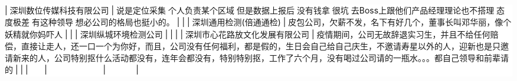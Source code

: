 | 深圳数位传媒科技有限公司 | 说是定位采集 个人负责某个区域 但是数据上报后 没有钱拿 很坑 去Boss上跟他们产品经理理论也不搭理 态度极差 有这种领导 想必公司的格局也挺小的。 |      |
| 深圳通用检测(倍通通检)   | 皮包公司，欠薪不发，名下有好几个，董事长叫邓华丽，像个妖精就你妈吓人 |      |
| 深圳纵城环境检测公司     |                                                              |      |
| 深圳市心花路放文化发展有限公司 | 疫情期间，公司无故辞退实习生，并且不给任何赔偿，直接让走人，还一口一个为你好，而且，公司没有任何福利，都是假的，生日会自己给自己庆生，不邀请寿星以外的人，迎新也是只邀请新来的人，公司特别抠什么活动都没有，连年会都没有，特别特别抠，工作了六个月，没有喝过公司请的一瓶水。。。都自己领导和前辈请的 |     |
| &nbsp;&nbsp;&nbsp;&nbsp;&nbsp; | &nbsp;&nbsp;&nbsp;&nbsp;&nbsp;&nbsp;&nbsp;&nbsp;&nbsp;&nbsp;&nbsp;&nbsp;&nbsp;&nbsp;&nbsp;&nbsp;&nbsp;&nbsp;&nbsp;&nbsp;&nbsp;&nbsp; | &nbsp;&nbsp;&nbsp;&nbsp;&nbsp;&nbsp;&nbsp;&nbsp;&nbsp;&nbsp;&nbsp;&nbsp;|
